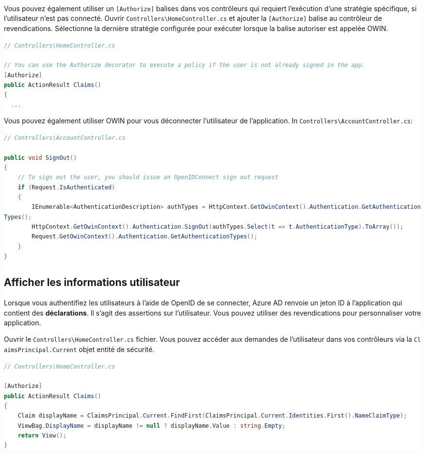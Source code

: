 Vous pouvez également utiliser un `[Authorize]` balises dans vos contrôleurs qui requiert l’exécution d’une stratégie spécifique, si l’utilisateur n’est pas connecté. Ouvrir `Controllers\HomeController.cs` et ajouter la `[Authorize]` balise au contrôleur de revendications.  Sélectionne la dernière stratégie configurée pour exécuter lorsque la balise autoriser est appelée OWIN.

```C#
// Controllers\HomeController.cs

// You can use the Authorize decorator to execute a policy if the user is not already signed in the app.
[Authorize]
public ActionResult Claims()
{
  ...
```

Vous pouvez également utiliser OWIN pour vous déconnecter l’utilisateur de l’application. In `Controllers\AccountController.cs`:  

```C#
// Controllers\AccountController.cs

public void SignOut()
{
    // To sign out the user, you should issue an OpenIDConnect sign out request
    if (Request.IsAuthenticated)
    {
        IEnumerable<AuthenticationDescription> authTypes = HttpContext.GetOwinContext().Authentication.GetAuthenticationTypes();
        HttpContext.GetOwinContext().Authentication.SignOut(authTypes.Select(t => t.AuthenticationType).ToArray());
        Request.GetOwinContext().Authentication.GetAuthenticationTypes();
    }
}
```

## <a name="display-user-information"></a>Afficher les informations utilisateur
Lorsque vous authentifiez les utilisateurs à l’aide de OpenID de se connecter, Azure AD renvoie un jeton ID à l’application qui contient des **déclarations**. Il s’agit des assertions sur l’utilisateur. Vous pouvez utiliser des revendications pour personnaliser votre application.  

Ouvrir le `Controllers\HomeController.cs` fichier. Vous pouvez accéder aux demandes de l’utilisateur dans vos contrôleurs via la `ClaimsPrincipal.Current` objet entité de sécurité.

```C#
// Controllers\HomeController.cs

[Authorize]
public ActionResult Claims()
{
    Claim displayName = ClaimsPrincipal.Current.FindFirst(ClaimsPrincipal.Current.Identities.First().NameClaimType);
    ViewBag.DisplayName = displayName != null ? displayName.Value : string.Empty;
    return View();
}
```
